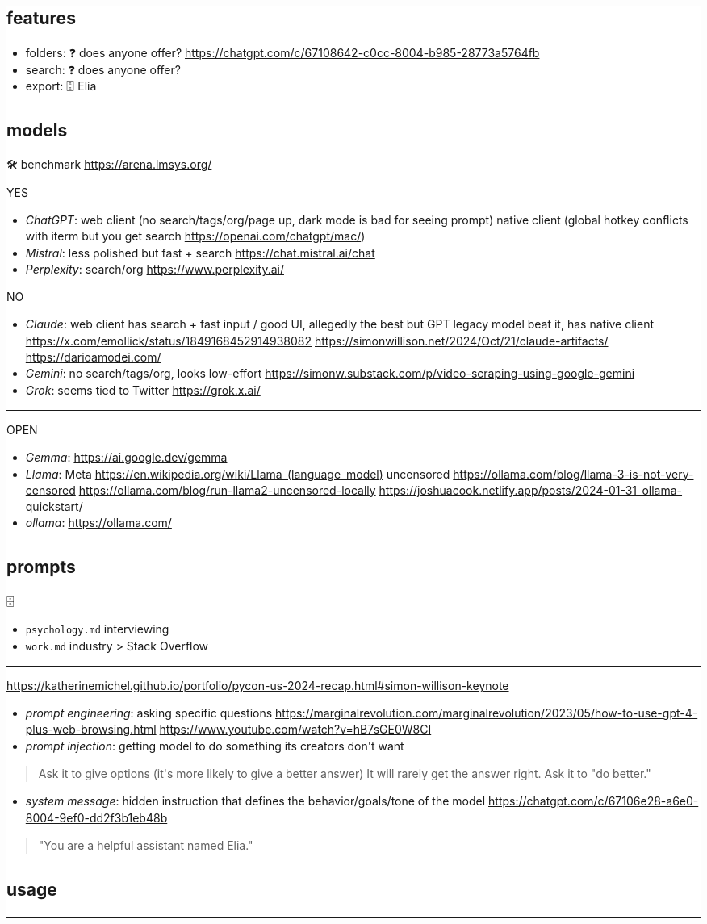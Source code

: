 ## features

* folders: ❓ does anyone offer? https://chatgpt.com/c/67108642-c0cc-8004-b985-28773a5764fb
* search: ❓ does anyone offer?
* export: 🗄️ Elia

## models

🛠️ benchmark https://arena.lmsys.org/

YES
* _ChatGPT_: web client (no search/tags/org/page up, dark mode is bad for seeing prompt) native client (global hotkey conflicts with iterm but you get search https://openai.com/chatgpt/mac/)
* _Mistral_: less polished but fast + search https://chat.mistral.ai/chat
* _Perplexity_: search/org https://www.perplexity.ai/

NO
* _Claude_: web client has search + fast input / good UI, allegedly the best but GPT legacy model beat it, has native client https://x.com/emollick/status/1849168452914938082 https://simonwillison.net/2024/Oct/21/claude-artifacts/ https://darioamodei.com/
* _Gemini_: no search/tags/org, looks low-effort https://simonw.substack.com/p/video-scraping-using-google-gemini
* _Grok_: seems tied to Twitter https://grok.x.ai/ 

---

OPEN
* _Gemma_: https://ai.google.dev/gemma
* _Llama_: Meta https://en.wikipedia.org/wiki/Llama_(language_model) uncensored https://ollama.com/blog/llama-3-is-not-very-censored https://ollama.com/blog/run-llama2-uncensored-locally https://joshuacook.netlify.app/posts/2024-01-31_ollama-quickstart/
* _ollama_: https://ollama.com/

## prompts

🗄️
* `psychology.md` interviewing
* `work.md` industry > Stack Overflow

---

https://katherinemichel.github.io/portfolio/pycon-us-2024-recap.html#simon-willison-keynote

* _prompt engineering_: asking specific questions https://marginalrevolution.com/marginalrevolution/2023/05/how-to-use-gpt-4-plus-web-browsing.html https://www.youtube.com/watch?v=hB7sGE0W8CI
* _prompt injection_: getting model to do something its creators don't want
> Ask it to give options (it's more likely to give a better answer)
> It will rarely get the answer right. Ask it to "do better."
* _system message_: hidden instruction that defines the behavior/goals/tone of the model https://chatgpt.com/c/67106e28-a6e0-8004-9ef0-dd2f3b1eb48b
> "You are a helpful assistant named Elia."

## usage

---